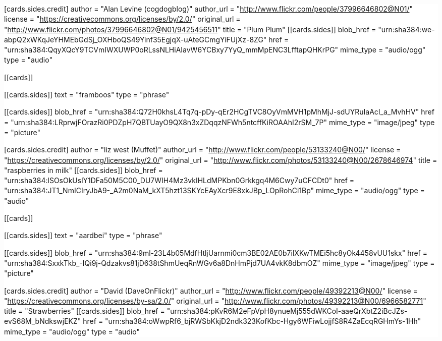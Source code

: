[cards.sides.credit]
author = "Alan Levine (cogdogblog)"
author_url = "http://www.flickr.com/people/37996646802@N01/"
license = "https://creativecommons.org/licenses/by/2.0/"
original_url = "http://www.flickr.com/photos/37996646802@N01/9425456511"
title = "Plum Plum"
[[cards.sides]]
blob_href = "urn:sha384:we-abpQ2xWKqJeYHMEbGdSj_OXHboQS49Yinf35EgjqX-uAteGCmgYiFUjXz-8ZG"
href = "urn:sha384:QqyXQcY9TCVmIWXUWP0oRLssNLHiAIavW6YCBxy7YyQ_mmMpENC3LfftapQHKrPG"
mime_type = "audio/ogg"
type = "audio"

[[cards]]

[[cards.sides]]
text = "framboos"
type = "phrase"

[[cards.sides]]
blob_href = "urn:sha384:Q72H0khsL4Tq7q-pDy-qEr2HCgTVC8OyVmMVH1pMhMjJ-sdUYRuIaAcI_a_MvhHV"
href = "urn:sha384:LRprwjFOrazRi0PDZpH7QBTUayO9QX8n3xZDqqzNFWh5ntcffKiROAAhI2rSM_7P"
mime_type = "image/jpeg"
type = "picture"

[cards.sides.credit]
author = "liz west (Muffet)"
author_url = "http://www.flickr.com/people/53133240@N00/"
license = "https://creativecommons.org/licenses/by/2.0/"
original_url = "http://www.flickr.com/photos/53133240@N00/2678646974"
title = "raspberries in milk"
[[cards.sides]]
blob_href = "urn:sha384:lSOsOkUslY1DFa50M5C00_DU7WIH4Mz3vkIHLdMPKbn0Grkkgq4M6Cwy7uCFCDt0"
href = "urn:sha384:JT1_NmICIryJbA9-_A2m0NaM_kXT5hzt13SKYcEAyXcr9E8xkJBp_LOpRohCi1Bp"
mime_type = "audio/ogg"
type = "audio"

[[cards]]

[[cards.sides]]
text = "aardbei"
type = "phrase"

[[cards.sides]]
blob_href = "urn:sha384:9ml-23L4b05MdfHtljUarnmi0cm3BE02AE0b7ilXKwTMEi5hc8yOk4458vUU1skx"
href = "urn:sha384:SxxkTkb_-IQi9j-Qdzakvs81jD638tShmUeqRnWGv6a8DnHmPjd7UA4vkK8dbmOZ"
mime_type = "image/jpeg"
type = "picture"

[cards.sides.credit]
author = "David (DaveOnFlickr)"
author_url = "http://www.flickr.com/people/49392213@N00/"
license = "https://creativecommons.org/licenses/by-sa/2.0/"
original_url = "http://www.flickr.com/photos/49392213@N00/6966582771"
title = "Strawberries"
[[cards.sides]]
blob_href = "urn:sha384:pKvR6M2eFpVpH8ynueMj555dWKCoI-aaeQrXbtZ2iBcJZs-evS68M_bNdkswjEKZ"
href = "urn:sha384:oWwpRf6_bjRWSbKkjD2ndk323KofKbc-Hgy6WFiwLojjfS8R4ZaEcqRGHmYs-1Hh"
mime_type = "audio/ogg"
type = "audio"

